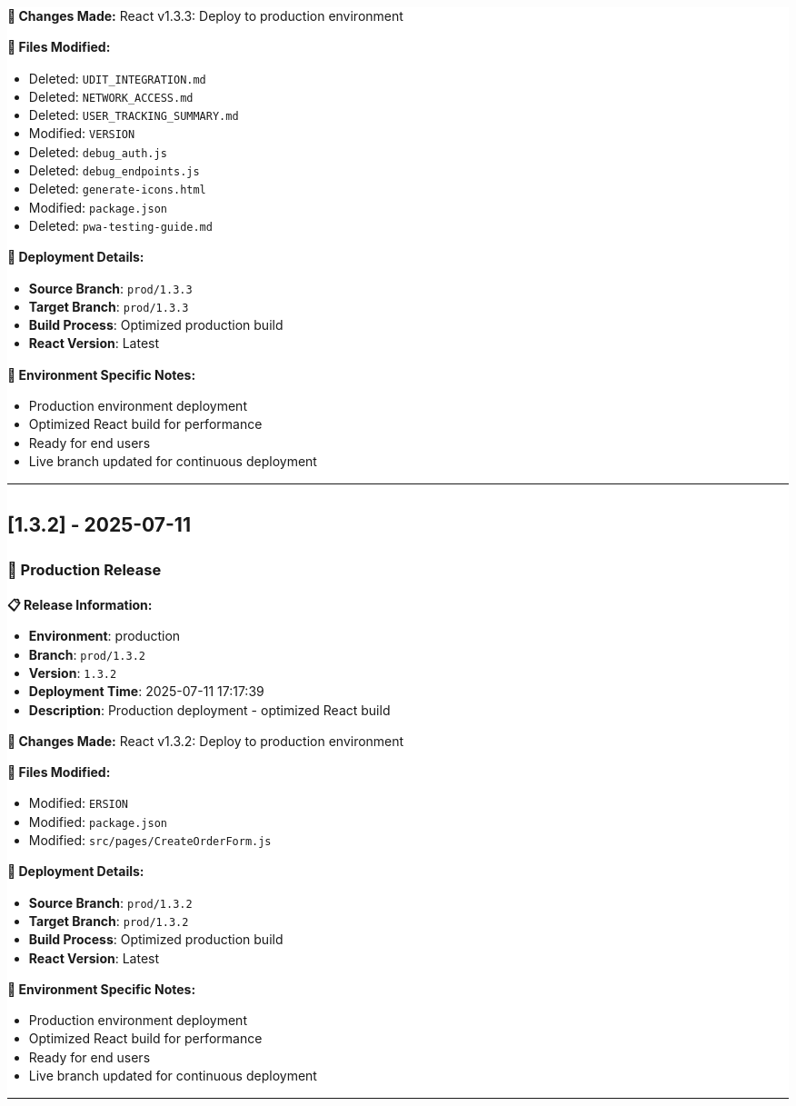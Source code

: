 **📝 Changes Made:**
React v1.3.3: Deploy to production environment

**📁 Files Modified:**
  - Deleted: `UDIT_INTEGRATION.md`
  - Deleted: `NETWORK_ACCESS.md`
  - Deleted: `USER_TRACKING_SUMMARY.md`
  - Modified: `VERSION`
  - Deleted: `debug_auth.js`
  - Deleted: `debug_endpoints.js`
  - Deleted: `generate-icons.html`
  - Modified: `package.json`
  - Deleted: `pwa-testing-guide.md`

**🔄 Deployment Details:**
- **Source Branch**: `prod/1.3.3`
- **Target Branch**: `prod/1.3.3`
- **Build Process**: Optimized production build
- **React Version**: Latest

**🎯 Environment Specific Notes:**
- Production environment deployment
- Optimized React build for performance
- Ready for end users
- Live branch updated for continuous deployment

---

## [1.3.2] - 2025-07-11

### 🎯 Production Release

**📋 Release Information:**
- **Environment**: production
- **Branch**: `prod/1.3.2`
- **Version**: `1.3.2`
- **Deployment Time**: 2025-07-11 17:17:39
- **Description**: Production deployment - optimized React build

**📝 Changes Made:**
React v1.3.2: Deploy to production environment

**📁 Files Modified:**
  - Modified: `ERSION`
  - Modified: `package.json`
  - Modified: `src/pages/CreateOrderForm.js`

**🔄 Deployment Details:**
- **Source Branch**: `prod/1.3.2`
- **Target Branch**: `prod/1.3.2`
- **Build Process**: Optimized production build
- **React Version**: Latest

**🎯 Environment Specific Notes:**
- Production environment deployment
- Optimized React build for performance
- Ready for end users
- Live branch updated for continuous deployment

---
